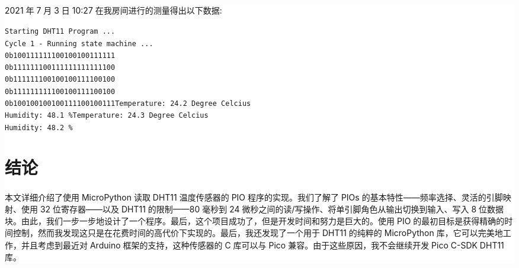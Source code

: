 2021 年 7 月 3 日 10:27 在我房间进行的测量得出以下数据:

```
Starting DHT11 Program ...
Cycle 1 - Running state machine ...
0b100111111100100100111111
0b111111100111111111111100
0b111111100100100111100100
0b111111111100100111100100
0b100100100100111100100111Temperature: 24.2 Degree Celcius
Humidity: 48.1 %Temperature: 24.3 Degree Celcius
Humidity: 48.2 %
```

# 结论

本文详细介绍了使用 MicroPython 读取 DHT11 温度传感器的 PIO 程序的实现。我们了解了 PIOs 的基本特性——频率选择、灵活的引脚映射、使用 32 位寄存器——以及 DHT11 的限制——80 毫秒到 24 微秒之间的读/写操作、将单引脚角色从输出切换到输入、写入 8 位数据块。由此，我们一步一步地设计了一个程序。最后，这个项目成功了，但是开发时间和努力是巨大的。使用 PIO 的最初目标是获得精确的时间控制，然而我发现这只是在花费时间的高代价下实现的。最后，我还发现了一个用于 DHT11 的纯粹的 MicroPython 库，它可以完美地工作，并且考虑到最近对 Arduino 框架的支持，这种传感器的 C 库可以与 Pico 兼容。由于这些原因，我不会继续开发 Pico C-SDK DHT11 库。